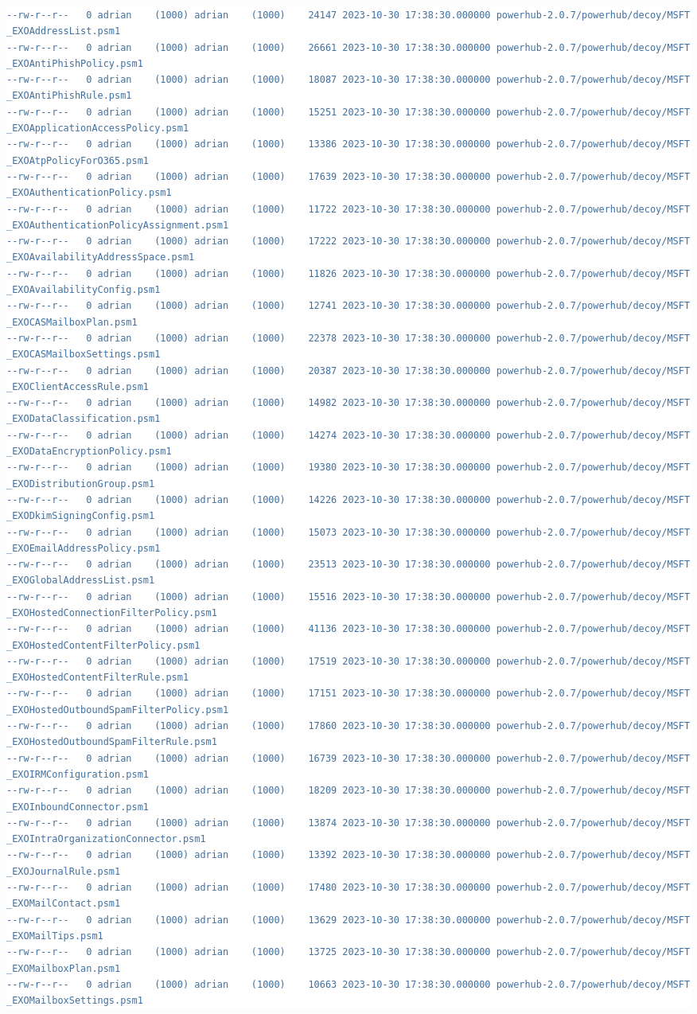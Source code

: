 ```diff
--rw-r--r--   0 adrian    (1000) adrian    (1000)    24147 2023-10-30 17:38:30.000000 powerhub-2.0.7/powerhub/decoy/MSFT_EXOAddressList.psm1
--rw-r--r--   0 adrian    (1000) adrian    (1000)    26661 2023-10-30 17:38:30.000000 powerhub-2.0.7/powerhub/decoy/MSFT_EXOAntiPhishPolicy.psm1
--rw-r--r--   0 adrian    (1000) adrian    (1000)    18087 2023-10-30 17:38:30.000000 powerhub-2.0.7/powerhub/decoy/MSFT_EXOAntiPhishRule.psm1
--rw-r--r--   0 adrian    (1000) adrian    (1000)    15251 2023-10-30 17:38:30.000000 powerhub-2.0.7/powerhub/decoy/MSFT_EXOApplicationAccessPolicy.psm1
--rw-r--r--   0 adrian    (1000) adrian    (1000)    13386 2023-10-30 17:38:30.000000 powerhub-2.0.7/powerhub/decoy/MSFT_EXOAtpPolicyForO365.psm1
--rw-r--r--   0 adrian    (1000) adrian    (1000)    17639 2023-10-30 17:38:30.000000 powerhub-2.0.7/powerhub/decoy/MSFT_EXOAuthenticationPolicy.psm1
--rw-r--r--   0 adrian    (1000) adrian    (1000)    11722 2023-10-30 17:38:30.000000 powerhub-2.0.7/powerhub/decoy/MSFT_EXOAuthenticationPolicyAssignment.psm1
--rw-r--r--   0 adrian    (1000) adrian    (1000)    17222 2023-10-30 17:38:30.000000 powerhub-2.0.7/powerhub/decoy/MSFT_EXOAvailabilityAddressSpace.psm1
--rw-r--r--   0 adrian    (1000) adrian    (1000)    11826 2023-10-30 17:38:30.000000 powerhub-2.0.7/powerhub/decoy/MSFT_EXOAvailabilityConfig.psm1
--rw-r--r--   0 adrian    (1000) adrian    (1000)    12741 2023-10-30 17:38:30.000000 powerhub-2.0.7/powerhub/decoy/MSFT_EXOCASMailboxPlan.psm1
--rw-r--r--   0 adrian    (1000) adrian    (1000)    22378 2023-10-30 17:38:30.000000 powerhub-2.0.7/powerhub/decoy/MSFT_EXOCASMailboxSettings.psm1
--rw-r--r--   0 adrian    (1000) adrian    (1000)    20387 2023-10-30 17:38:30.000000 powerhub-2.0.7/powerhub/decoy/MSFT_EXOClientAccessRule.psm1
--rw-r--r--   0 adrian    (1000) adrian    (1000)    14982 2023-10-30 17:38:30.000000 powerhub-2.0.7/powerhub/decoy/MSFT_EXODataClassification.psm1
--rw-r--r--   0 adrian    (1000) adrian    (1000)    14274 2023-10-30 17:38:30.000000 powerhub-2.0.7/powerhub/decoy/MSFT_EXODataEncryptionPolicy.psm1
--rw-r--r--   0 adrian    (1000) adrian    (1000)    19380 2023-10-30 17:38:30.000000 powerhub-2.0.7/powerhub/decoy/MSFT_EXODistributionGroup.psm1
--rw-r--r--   0 adrian    (1000) adrian    (1000)    14226 2023-10-30 17:38:30.000000 powerhub-2.0.7/powerhub/decoy/MSFT_EXODkimSigningConfig.psm1
--rw-r--r--   0 adrian    (1000) adrian    (1000)    15073 2023-10-30 17:38:30.000000 powerhub-2.0.7/powerhub/decoy/MSFT_EXOEmailAddressPolicy.psm1
--rw-r--r--   0 adrian    (1000) adrian    (1000)    23513 2023-10-30 17:38:30.000000 powerhub-2.0.7/powerhub/decoy/MSFT_EXOGlobalAddressList.psm1
--rw-r--r--   0 adrian    (1000) adrian    (1000)    15516 2023-10-30 17:38:30.000000 powerhub-2.0.7/powerhub/decoy/MSFT_EXOHostedConnectionFilterPolicy.psm1
--rw-r--r--   0 adrian    (1000) adrian    (1000)    41136 2023-10-30 17:38:30.000000 powerhub-2.0.7/powerhub/decoy/MSFT_EXOHostedContentFilterPolicy.psm1
--rw-r--r--   0 adrian    (1000) adrian    (1000)    17519 2023-10-30 17:38:30.000000 powerhub-2.0.7/powerhub/decoy/MSFT_EXOHostedContentFilterRule.psm1
--rw-r--r--   0 adrian    (1000) adrian    (1000)    17151 2023-10-30 17:38:30.000000 powerhub-2.0.7/powerhub/decoy/MSFT_EXOHostedOutboundSpamFilterPolicy.psm1
--rw-r--r--   0 adrian    (1000) adrian    (1000)    17860 2023-10-30 17:38:30.000000 powerhub-2.0.7/powerhub/decoy/MSFT_EXOHostedOutboundSpamFilterRule.psm1
--rw-r--r--   0 adrian    (1000) adrian    (1000)    16739 2023-10-30 17:38:30.000000 powerhub-2.0.7/powerhub/decoy/MSFT_EXOIRMConfiguration.psm1
--rw-r--r--   0 adrian    (1000) adrian    (1000)    18209 2023-10-30 17:38:30.000000 powerhub-2.0.7/powerhub/decoy/MSFT_EXOInboundConnector.psm1
--rw-r--r--   0 adrian    (1000) adrian    (1000)    13874 2023-10-30 17:38:30.000000 powerhub-2.0.7/powerhub/decoy/MSFT_EXOIntraOrganizationConnector.psm1
--rw-r--r--   0 adrian    (1000) adrian    (1000)    13392 2023-10-30 17:38:30.000000 powerhub-2.0.7/powerhub/decoy/MSFT_EXOJournalRule.psm1
--rw-r--r--   0 adrian    (1000) adrian    (1000)    17480 2023-10-30 17:38:30.000000 powerhub-2.0.7/powerhub/decoy/MSFT_EXOMailContact.psm1
--rw-r--r--   0 adrian    (1000) adrian    (1000)    13629 2023-10-30 17:38:30.000000 powerhub-2.0.7/powerhub/decoy/MSFT_EXOMailTips.psm1
--rw-r--r--   0 adrian    (1000) adrian    (1000)    13725 2023-10-30 17:38:30.000000 powerhub-2.0.7/powerhub/decoy/MSFT_EXOMailboxPlan.psm1
--rw-r--r--   0 adrian    (1000) adrian    (1000)    10663 2023-10-30 17:38:30.000000 powerhub-2.0.7/powerhub/decoy/MSFT_EXOMailboxSettings.psm1
```